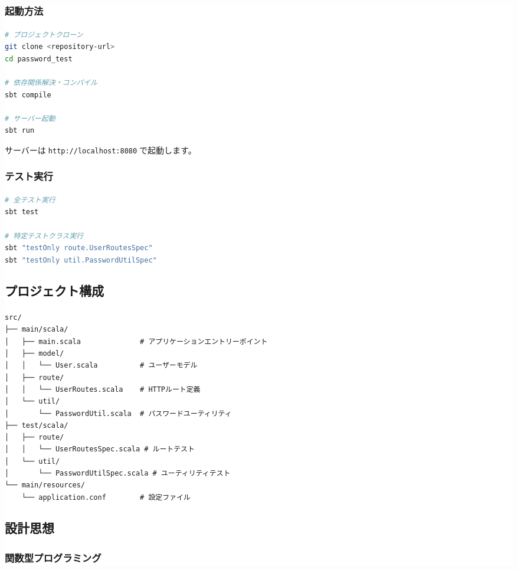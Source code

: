 ### 起動方法

```bash
# プロジェクトクローン
git clone <repository-url>
cd password_test

# 依存関係解決・コンパイル
sbt compile

# サーバー起動
sbt run
```

サーバーは `http://localhost:8080` で起動します。

### テスト実行

```bash
# 全テスト実行
sbt test

# 特定テストクラス実行
sbt "testOnly route.UserRoutesSpec"
sbt "testOnly util.PasswordUtilSpec"
```

## プロジェクト構成

```
src/
├── main/scala/
│   ├── main.scala              # アプリケーションエントリーポイント
│   ├── model/
│   │   └── User.scala          # ユーザーモデル
│   ├── route/
│   │   └── UserRoutes.scala    # HTTPルート定義
│   └── util/
│       └── PasswordUtil.scala  # パスワードユーティリティ
├── test/scala/
│   ├── route/
│   │   └── UserRoutesSpec.scala # ルートテスト
│   └── util/
│       └── PasswordUtilSpec.scala # ユーティリティテスト
└── main/resources/
    └── application.conf        # 設定ファイル
```

## 設計思想

### 関数型プログラミング
